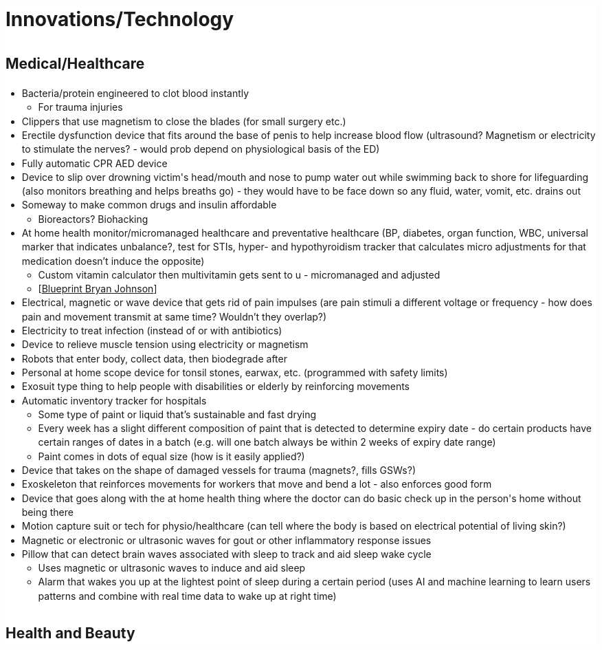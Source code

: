 # Innovations/Technology

## Medical/Healthcare

- Bacteria/protein engineered to clot blood instantly
  - For trauma injuries
- Clippers that use magnetism to close the blades (for small surgery etc.)
- Erectile dysfunction device that fits around the base of penis to help increase blood flow (ultrasound? Magnetism or electricity to stimulate the nerves? - would prob depend on physiological basis of the ED)
- Fully automatic CPR AED device
- Device to slip over drowning victim's head/mouth and nose to pump water out while swimming back to shore for lifeguarding (also monitors breathing and helps breaths go) - they would have to be face down so any fluid, water, vomit, etc. drains out
- Someway to make common drugs and insulin affordable
  - Bioreactors? Biohacking
- At home health monitor/micromanaged healthcare and preventative healthcare (BP, diabetes, organ function, WBC, universal marker that indicates unbalance?, test for STIs, hyper- and hypothyroidism tracker that calculates micro adjustments for that medication doesn’t induce the opposite)
  - Custom vitamin calculator then multivitamin gets sent to u - micromanaged and adjusted
  - [[Blueprint Bryan Johnson]]
- Electrical, magnetic or wave device that gets rid of pain impulses (are pain stimuli a different voltage or frequency - how does pain and movement transmit at same time? Wouldn’t they overlap?)
- Electricity to treat infection (instead of or with antibiotics)
- Device to relieve muscle tension using electricity or magnetism
- Robots that enter body, collect data, then biodegrade after
- Personal at home scope device for tonsil stones, earwax, etc. (programmed with safety limits)
- Exosuit type thing to help people with disabilities or elderly by reinforcing movements
- Automatic inventory tracker for hospitals
  - Some type of paint or liquid that’s sustainable and fast drying
  - Every week has a slight different composition of paint that is detected to determine expiry date - do certain products have certain ranges of dates in a batch (e.g. will one batch always be within 2 weeks of expiry date range)
  - Paint comes in dots of equal size (how is it easily applied?)
- Device that takes on the shape of damaged vessels for trauma (magnets?, fills GSWs?)
- Exoskeleton that reinforces movements for workers that move and bend a lot - also enforces good form
- Device that goes along with the at home health thing where the doctor can do basic check up in the person's home without being there
- Motion capture suit or tech for physio/healthcare (can tell where the body is based on electrical potential of living skin?)
- Magnetic or electronic or ultrasonic waves for gout or other inflammatory response issues
- Pillow that can detect brain waves associated with sleep to track and aid sleep wake cycle
  - Uses magnetic or ultrasonic waves to induce and aid sleep
  - Alarm that wakes you up at the lightest point of sleep during a certain period (uses AI and machine learning to learn users patterns and combine with real time data to wake up at right time)

## Health and Beauty


[//begin]: # "Autogenerated link references for markdown compatibility"
[Blueprint Bryan Johnson]: <Blueprint Bryan Johnson> "Blueprint Bryan Johnson"
[//end]: # "Autogenerated link references"